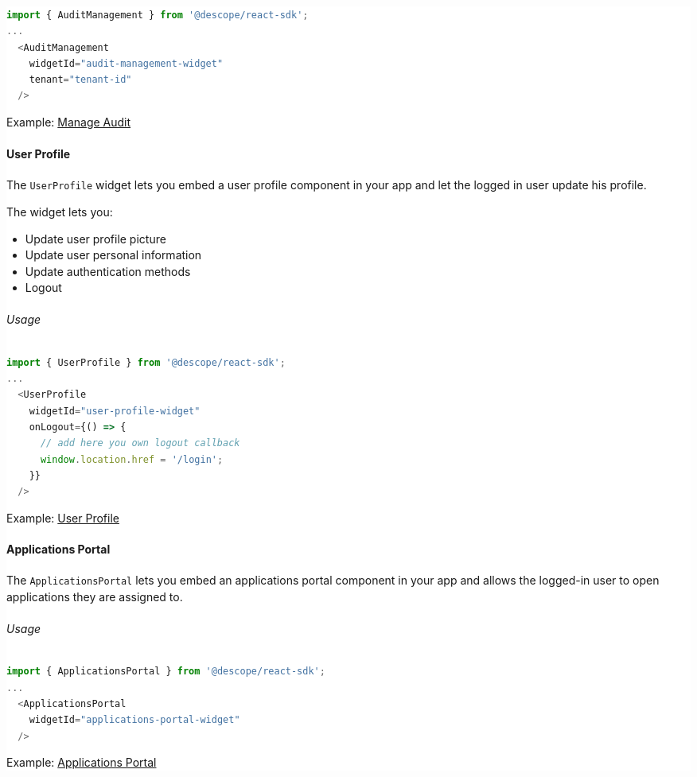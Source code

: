 ```js
import { AuditManagement } from '@descope/react-sdk';
...
  <AuditManagement
    widgetId="audit-management-widget"
    tenant="tenant-id"
  />
```

Example:
[Manage Audit](./examples/app/ManageAudit.tsx)

#### User Profile

The `UserProfile` widget lets you embed a user profile component in your app and let the logged in user update his profile.

The widget lets you:

- Update user profile picture
- Update user personal information
- Update authentication methods
- Logout

###### Usage

```js
import { UserProfile } from '@descope/react-sdk';
...
  <UserProfile
    widgetId="user-profile-widget"
    onLogout={() => {
      // add here you own logout callback
      window.location.href = '/login';
    }}
  />
```

Example:
[User Profile](./examples/app/MyUserProfile.tsx)

#### Applications Portal

The `ApplicationsPortal` lets you embed an applications portal component in your app and allows the logged-in user to open applications they are assigned to.

###### Usage

```js
import { ApplicationsPortal } from '@descope/react-sdk';
...
  <ApplicationsPortal
    widgetId="applications-portal-widget"
  />
```

Example:
[Applications Portal](./examples/app/MyApplicationsPortal.tsx)
